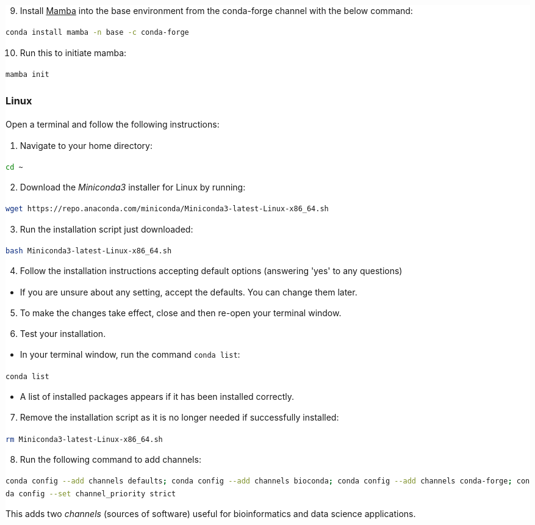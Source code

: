 9. Install [Mamba](https://anaconda.org/conda-forge/mamba) into the base environment from the conda-forge channel with the below command:

```bash
conda install mamba -n base -c conda-forge
```

10. Run this to initiate mamba:

```bash
mamba init
```

### Linux

Open a terminal and follow the following instructions:

1. Navigate to your home directory:

```bash
cd ~
```

2. Download the *Miniconda3* installer for Linux by running: 

```bash
wget https://repo.anaconda.com/miniconda/Miniconda3-latest-Linux-x86_64.sh
```

3. Run the installation script just downloaded: 

```bash
bash Miniconda3-latest-Linux-x86_64.sh
```

4. Follow the installation instructions accepting default options (answering 'yes' to any questions)
- If you are unsure about any setting, accept the defaults. You can change them later.

5. To make the changes take effect, close and then re-open your terminal window.

6. Test your installation.
- In your terminal window, run the command `conda list`:

```bash
conda list
```
- A list of installed packages appears if it has been installed correctly.

7. Remove the installation script as it is no longer needed if successfully installed:

```bash
rm Miniconda3-latest-Linux-x86_64.sh
```

8. Run the following command to add channels:

```bash
conda config --add channels defaults; conda config --add channels bioconda; conda config --add channels conda-forge; conda config --set channel_priority strict
```

This adds two *channels* (sources of software) useful for bioinformatics and data science applications.
